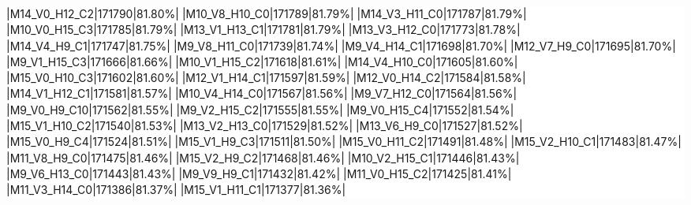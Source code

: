 |M14_V0_H12_C2|171790|81.80%|
|M10_V8_H10_C0|171789|81.79%|
|M14_V3_H11_C0|171787|81.79%|
|M10_V0_H15_C3|171785|81.79%|
|M13_V1_H13_C1|171781|81.79%|
|M13_V3_H12_C0|171773|81.78%|
|M14_V4_H9_C1|171747|81.75%|
|M9_V8_H11_C0|171739|81.74%|
|M9_V4_H14_C1|171698|81.70%|
|M12_V7_H9_C0|171695|81.70%|
|M9_V1_H15_C3|171666|81.66%|
|M10_V1_H15_C2|171618|81.61%|
|M14_V4_H10_C0|171605|81.60%|
|M15_V0_H10_C3|171602|81.60%|
|M12_V1_H14_C1|171597|81.59%|
|M12_V0_H14_C2|171584|81.58%|
|M14_V1_H12_C1|171581|81.57%|
|M10_V4_H14_C0|171567|81.56%|
|M9_V7_H12_C0|171564|81.56%|
|M9_V0_H9_C10|171562|81.55%|
|M9_V2_H15_C2|171555|81.55%|
|M9_V0_H15_C4|171552|81.54%|
|M15_V1_H10_C2|171540|81.53%|
|M13_V2_H13_C0|171529|81.52%|
|M13_V6_H9_C0|171527|81.52%|
|M15_V0_H9_C4|171524|81.51%|
|M15_V1_H9_C3|171511|81.50%|
|M15_V0_H11_C2|171491|81.48%|
|M15_V2_H10_C1|171483|81.47%|
|M11_V8_H9_C0|171475|81.46%|
|M15_V2_H9_C2|171468|81.46%|
|M10_V2_H15_C1|171446|81.43%|
|M9_V6_H13_C0|171443|81.43%|
|M9_V9_H9_C1|171432|81.42%|
|M11_V0_H15_C2|171425|81.41%|
|M11_V3_H14_C0|171386|81.37%|
|M15_V1_H11_C1|171377|81.36%|